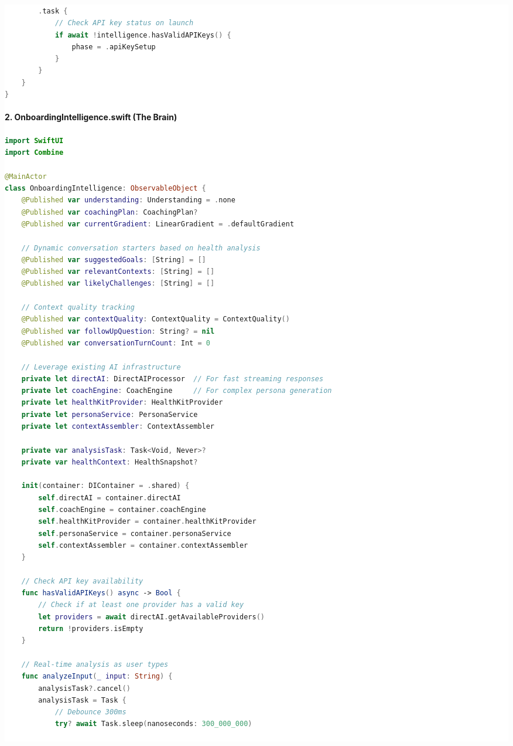 ```swift
        .task {
            // Check API key status on launch
            if await !intelligence.hasValidAPIKeys() {
                phase = .apiKeySetup
            }
        }
    }
}
```

#### 2. OnboardingIntelligence.swift (The Brain)
```swift
import SwiftUI
import Combine

@MainActor
class OnboardingIntelligence: ObservableObject {
    @Published var understanding: Understanding = .none
    @Published var coachingPlan: CoachingPlan?
    @Published var currentGradient: LinearGradient = .defaultGradient
    
    // Dynamic conversation starters based on health analysis
    @Published var suggestedGoals: [String] = []
    @Published var relevantContexts: [String] = []
    @Published var likelyChallenges: [String] = []
    
    // Context quality tracking
    @Published var contextQuality: ContextQuality = ContextQuality()
    @Published var followUpQuestion: String? = nil
    @Published var conversationTurnCount: Int = 0
    
    // Leverage existing AI infrastructure
    private let directAI: DirectAIProcessor  // For fast streaming responses
    private let coachEngine: CoachEngine     // For complex persona generation
    private let healthKitProvider: HealthKitProvider
    private let personaService: PersonaService
    private let contextAssembler: ContextAssembler
    
    private var analysisTask: Task<Void, Never>?
    private var healthContext: HealthSnapshot?
    
    init(container: DIContainer = .shared) {
        self.directAI = container.directAI
        self.coachEngine = container.coachEngine
        self.healthKitProvider = container.healthKitProvider
        self.personaService = container.personaService
        self.contextAssembler = container.contextAssembler
    }
    
    // Check API key availability
    func hasValidAPIKeys() async -> Bool {
        // Check if at least one provider has a valid key
        let providers = await directAI.getAvailableProviders()
        return !providers.isEmpty
    }
    
    // Real-time analysis as user types
    func analyzeInput(_ input: String) {
        analysisTask?.cancel()
        analysisTask = Task {
            // Debounce 300ms
            try? await Task.sleep(nanoseconds: 300_000_000)
            
```